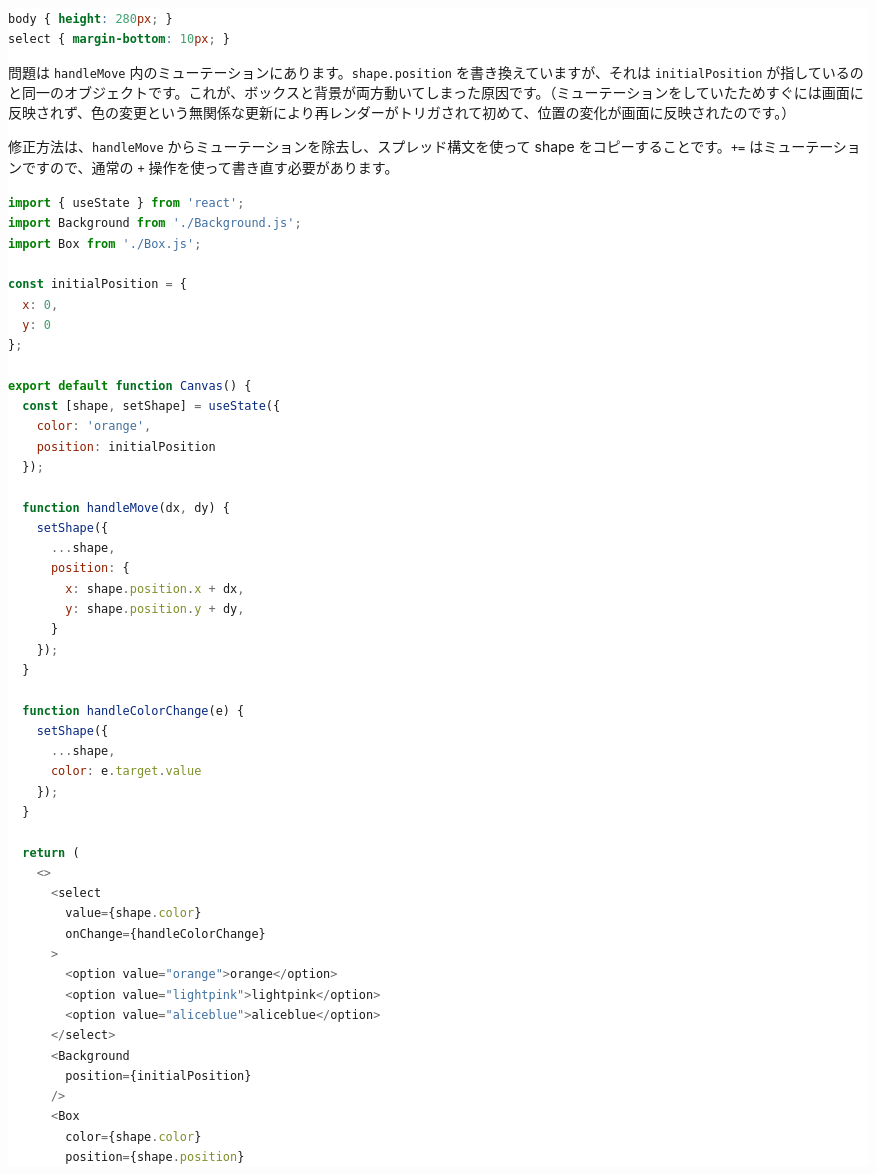 ```css
body { height: 280px; }
select { margin-bottom: 10px; }
```

</Sandpack>

<Solution>

問題は `handleMove` 内のミューテーションにあります。`shape.position` を書き換えていますが、それは `initialPosition` が指しているのと同一のオブジェクトです。これが、ボックスと背景が両方動いてしまった原因です。（ミューテーションをしていたためすぐには画面に反映されず、色の変更という無関係な更新により再レンダーがトリガされて初めて、位置の変化が画面に反映されたのです。）

修正方法は、`handleMove` からミューテーションを除去し、スプレッド構文を使って shape をコピーすることです。`+=` はミューテーションですので、通常の `+` 操作を使って書き直す必要があります。

<Sandpack>

```js App.js
import { useState } from 'react';
import Background from './Background.js';
import Box from './Box.js';

const initialPosition = {
  x: 0,
  y: 0
};

export default function Canvas() {
  const [shape, setShape] = useState({
    color: 'orange',
    position: initialPosition
  });

  function handleMove(dx, dy) {
    setShape({
      ...shape,
      position: {
        x: shape.position.x + dx,
        y: shape.position.y + dy,
      }
    });
  }

  function handleColorChange(e) {
    setShape({
      ...shape,
      color: e.target.value
    });
  }

  return (
    <>
      <select
        value={shape.color}
        onChange={handleColorChange}
      >
        <option value="orange">orange</option>
        <option value="lightpink">lightpink</option>
        <option value="aliceblue">aliceblue</option>
      </select>
      <Background
        position={initialPosition}
      />
      <Box
        color={shape.color}
        position={shape.position}
```